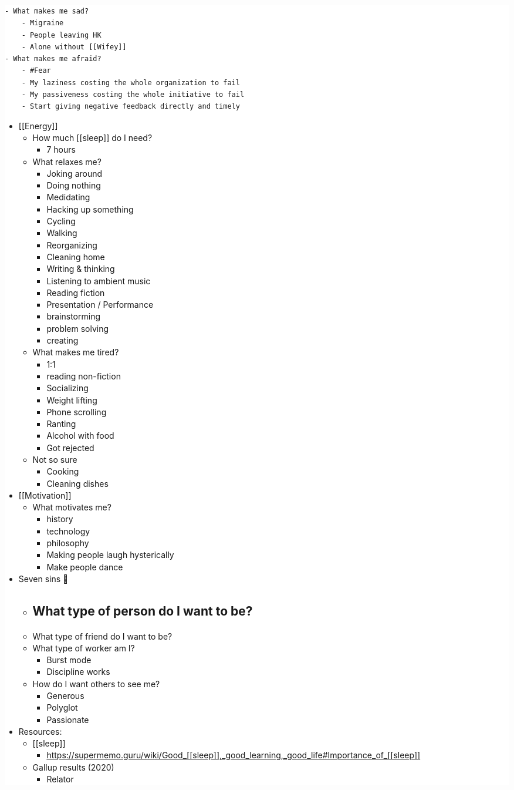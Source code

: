     - What makes me sad?
        - Migraine
        - People leaving HK
        - Alone without [[Wifey]]
    - What makes me afraid?
        - #Fear
        - My laziness costing the whole organization to fail
        - My passiveness costing the whole initiative to fail
        - Start giving negative feedback directly and timely
- [[Energy]]
    - How much [[sleep]] do I need?
        - 7 hours
    - What relaxes me?
        - Joking around
        - Doing nothing
        - Medidating
        - Hacking up something
        - Cycling
        - Walking
        - Reorganizing
        - Cleaning home
        - Writing & thinking
        - Listening to ambient music
        - Reading fiction
        - Presentation / Performance
        - brainstorming
        - problem solving
        - creating
    - What makes me tired?
        - 1:1
        - reading non-fiction
        - Socializing
        - Weight lifting
        - Phone scrolling
        - Ranting
        - Alcohol with food
        - Got rejected
    - Not so sure
        - Cooking
        - Cleaning dishes
- [[Motivation]]
    - What motivates me?
        - history
        - technology
        - philosophy
        - Making people laugh hysterically
        - Make people dance
- Seven sins 👿
    - What type of person do I want to be?
        - 
    - What type of friend do I want to be?
    - What type of worker am I?
        - Burst mode
        - Discipline works
    - How do I want others to see me?
        - Generous
        - Polyglot
        - Passionate
- Resources:
    - [[sleep]]
        - https://supermemo.guru/wiki/Good_[[sleep]],_good_learning,_good_life#Importance_of_[[sleep]]
    - Gallup results (2020)
        - Relator